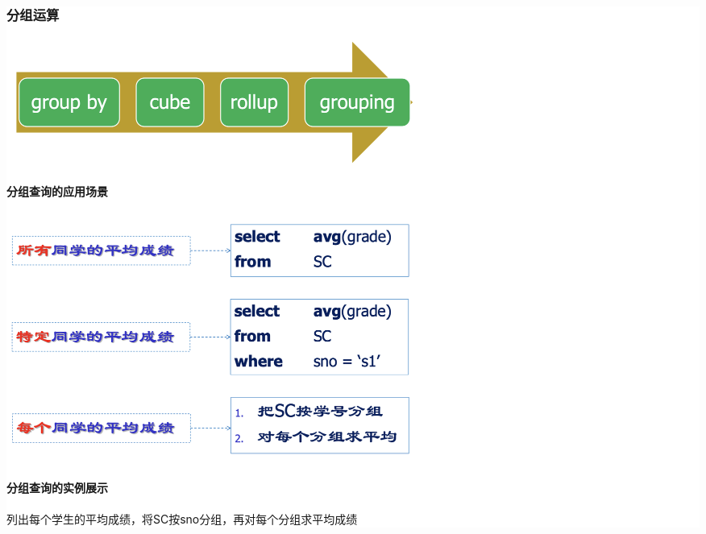 ### 分组运算

<img src="./4.SQL.assets/CleanShot 2024-03-30 at 20.23.54@2x.png" alt="CleanShot 2024-03-30 at 20.23.54@2x" style="zoom:50%;" />

#### 分组查询的应用场景

<img src="./4.SQL.assets/CleanShot 2024-03-30 at 20.24.09@2x.png" alt="CleanShot 2024-03-30 at 20.24.09@2x" style="zoom:50%;" />

#### 分组查询的实例展示

列出每个学生的平均成绩，将SC按sno分组，再对每个分组求平均成绩

